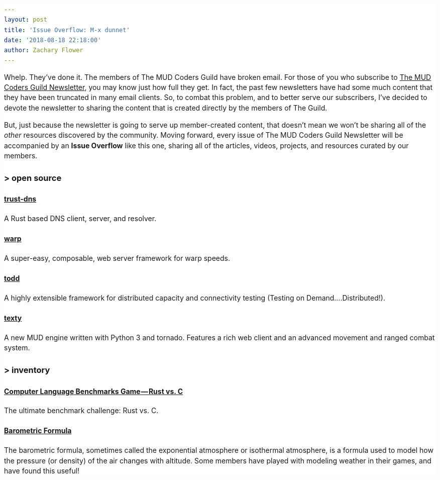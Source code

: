 ```yaml
---
layout: post
title: 'Issue Overflow: M-x dunnet'
date: '2018-08-18 22:18:00'
author: Zachary Flower
---
```


Whelp. They’ve done it. The members of The MUD Coders Guild have broken email. For those of you who subscribe to [The MUD Coders Guild Newsletter](https://mudcoders.substack.com/), you may know just how full they get. In fact, the past few newsletters have had some much content that they have been truncated in many email clients. So, to combat this problem, and to better serve our subscribers, I’ve decided to devote the newsletter to sharing the content that is created directly by the members of The Guild.

But, just because the newsletter is going to serve up member-created content, that doesn’t mean we won’t be sharing all of the _other_ resources discovered by the community. Moving forward, every issue of The MUD Coders Guild Newsletter will be accompanied by an **Issue Overflow** like this one, sharing all of the articles, videos, projects, and resources curated by our members.

### \> open source

#### [trust-dns](https://github.com/bluejekyll/trust-dns/)

A Rust based DNS client, server, and resolver.

#### [warp](https://github.com/seanmonstar/warp)

A super-easy, composable, web server framework for warp speeds.

#### [todd](https://github.com/toddproject/todd)

A highly extensible framework for distributed capacity and connectivity testing (Testing on Demand….Distributed!).

#### [texty](https://github.com/sixthgear/texty)

A new MUD engine written with Python 3 and tornado. Features a rich web client and an advanced movement and ranged combat system.

### \> inventory

#### [Computer Language Benchmarks Game — Rust vs. C](https://benchmarksgame-team.pages.debian.net/benchmarksgame/faster/rust.html)

The ultimate benchmark challenge: Rust vs. C.

#### [Barometric Formula](https://en.wikipedia.org/wiki/Barometric_formula)

The barometric formula, sometimes called the exponential atmosphere or isothermal atmosphere, is a formula used to model how the pressure (or density) of the air changes with altitude. Some members have played with modeling weather in their games, and have found this useful!
